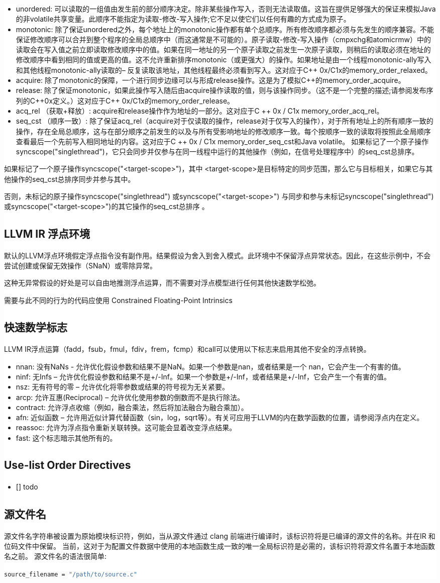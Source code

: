 - unordered:
可以读取的一组值由发生前的部分顺序决定。除非某些操作写入，否则无法读取值。这旨在提供足够强大的保证来模拟Java的非volatile共享变量。此顺序不能指定为读取-修改-写入操作;它不足以使它们以任何有趣的方式成为原子。
- monotonic:
除了保证unordered之外，每个地址上的monotonic操作都有单个总顺序。所有修改顺序都必须与先发生的顺序兼容。不能保证修改顺序可以合并到整个程序的全局总顺序中（而这通常是不可能的）。原子读取-修改-写入操作（cmpxchg和atomicrmw）中的读取会在写入值之前立即读取修改顺序中的值。如果在同一地址的另一个原子读取之前发生一次原子读取，则稍后的读取必须在地址的修改顺序中看到相同的值或更高的值。这不允许重新排序monotonic（或更强大）的操作。如果地址是由一个线程monotonic-ally写入和其他线程monotonic-ally读取的– 反复读取该地址，其他线程最终必须看到写入。这对应于C++
0x/C1x的memory_order_relaxed。
- acquire:
除了monotonic的保障，一个进行同步边缘可以与形成release操作。这是为了模拟C++的memory_order_acquire。
- release:
除了保证monotonic，如果此操作写入随后由acquire操作读取的值，则与该操作同步。（这不是一个完整的描述;请参阅发布序列的C++0x定义。）这对应于C++ 0x/C1x的memory_order_release。
- acq_rel （获取+释放）: acquire和release操作作为地址的一部分。这对应于C
++ 0x / C1x memory_order_acq_rel。
- seq_cst （顺序一致）:
除了保证acq_rel（acquire对于仅读取的操作，release对于仅写入的操作），对于所有地址上的所有顺序一致的操作，存在全局总顺序，这与在部分顺序之前发生的以及与所有受影响地址的修改顺序一致。每个按顺序一致的读取将按照此全局顺序查看最后一个先前写入相同地址的内容。这对应于C
++ 0x / C1x memory_order_seq_cst和Java volatile。
如果标记了一个原子操作syncscope("singlethread")，它只会同步并仅参与在同一线程中运行的其他操作（例如，在信号处理程序中）的seq_cst总排序。

如果标记了一个原子操作syncscope("\<target-scope>")，其中 \<target-scope>是目标特定的同步范围，那么它与目标相关，如果它与其他操作的seq_cst总排序同步并参与其中。

否则，未标记的原子操作syncscope("singlethread") 或syncscope("\<target-scope>") 与同步和参与未标记syncscope("singlethread")或syncscope("\<target-scope>")的其它操作的seq_cst总排序
。

## LLVM IR 浮点环境
默认的LLVM浮点环境假定浮点指令没有副作用。结果假设为舍入到舍入模式。此环境中不保留浮点异常状态。因此，在这些示例中，不会尝试创建或保留无效操作（SNaN）或零除异常。

这种无异常假设的好处是可以自由地推测浮点运算，而不需要对浮点模型进行任何其他快速数学松弛。

需要与此不同的行为的代码应使用 Constrained Floating-Point Intrinsics

## 快速数学标志
LLVM IR浮点运算（fadd，fsub，fmul，fdiv，frem，fcmp）和call可以使用以下标志来启用其他不安全的浮点转换。

- nnan: 没有NaNs - 允许优化假设参数和结果不是NaN。如果一个参数是nan，或者结果是一个 nan，它会产生一个有害的值。
- ninf: 无Infs – 允许优化假设参数和结果不是+/-Inf。如果一个参数是+/-Inf，或者结果是+/-Inf，它会产生一个有害的值。
- nsz: 无有符号的零 – 允许优化将零参数或结果的符号视为无关紧要。
- arcp: 允许互惠(Reciprocal) – 允许优化使用参数的倒数而不是执行除法。
- contract: 允许浮点收缩（例如，融合乘法，然后将加法融合为融合乘加）。
- afn: 近似函数 – 允许用近似计算代替函数（sin，log，sqrt等）。有关可应用于LLVM的内在数学函数的位置，请参阅浮点内在定义。
- reassoc: 允许为浮点指令重新关联转换。这可能会显着改变浮点结果。
- fast: 这个标志暗示其他所有的。

## Use-list Order Directives
- [] todo

## 源文件名
源文件名字符串被设置为原始模块标识符，例如，当从源文件通过 clang 前端进行编译时，该标识符将是已编译的源文件的名称。并在IR 和位码文件中保留。
当前，这对于为配置文件数据中使用的本地函数生成一致的唯一全局标识符是必需的，该标识符将源文件名置于本地函数名之前。
源文件名的语法很简单:
```llvm
source_filename = "/path/to/source.c"
```
